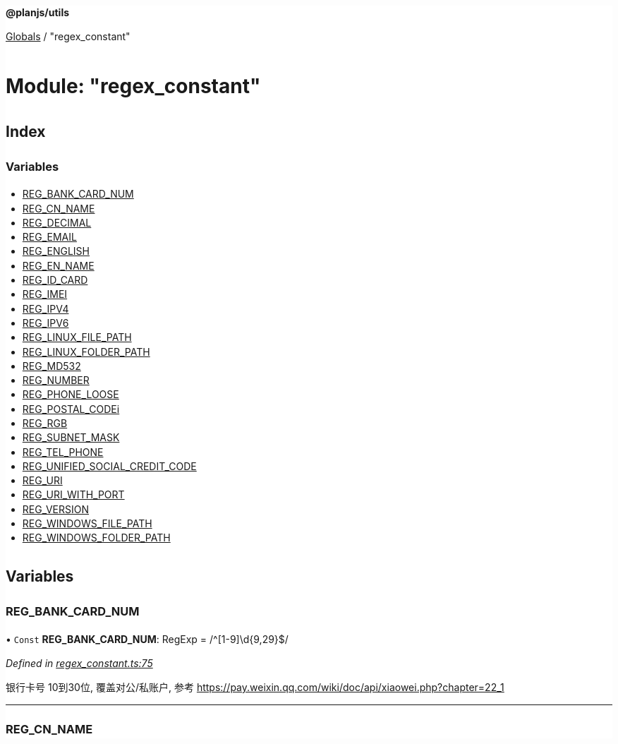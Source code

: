 **@planjs/utils**

[Globals](../README.md) / "regex_constant"

# Module: "regex_constant"

## Index

### Variables

* [REG\_BANK\_CARD\_NUM](_regex_constant_.md#reg_bank_card_num)
* [REG\_CN\_NAME](_regex_constant_.md#reg_cn_name)
* [REG\_DECIMAL](_regex_constant_.md#reg_decimal)
* [REG\_EMAIL](_regex_constant_.md#reg_email)
* [REG\_ENGLISH](_regex_constant_.md#reg_english)
* [REG\_EN\_NAME](_regex_constant_.md#reg_en_name)
* [REG\_ID\_CARD](_regex_constant_.md#reg_id_card)
* [REG\_IMEI](_regex_constant_.md#reg_imei)
* [REG\_IPV4](_regex_constant_.md#reg_ipv4)
* [REG\_IPV6](_regex_constant_.md#reg_ipv6)
* [REG\_LINUX\_FILE\_PATH](_regex_constant_.md#reg_linux_file_path)
* [REG\_LINUX\_FOLDER\_PATH](_regex_constant_.md#reg_linux_folder_path)
* [REG\_MD532](_regex_constant_.md#reg_md532)
* [REG\_NUMBER](_regex_constant_.md#reg_number)
* [REG\_PHONE\_LOOSE](_regex_constant_.md#reg_phone_loose)
* [REG\_POSTAL\_CODEi](_regex_constant_.md#reg_postal_codei)
* [REG\_RGB](_regex_constant_.md#reg_rgb)
* [REG\_SUBNET\_MASK](_regex_constant_.md#reg_subnet_mask)
* [REG\_TEL\_PHONE](_regex_constant_.md#reg_tel_phone)
* [REG\_UNIFIED\_SOCIAL\_CREDIT\_CODE](_regex_constant_.md#reg_unified_social_credit_code)
* [REG\_URI](_regex_constant_.md#reg_uri)
* [REG\_URI\_WITH\_PORT](_regex_constant_.md#reg_uri_with_port)
* [REG\_VERSION](_regex_constant_.md#reg_version)
* [REG\_WINDOWS\_FILE\_PATH](_regex_constant_.md#reg_windows_file_path)
* [REG\_WINDOWS\_FOLDER\_PATH](_regex_constant_.md#reg_windows_folder_path)

## Variables

### REG\_BANK\_CARD\_NUM

• `Const` **REG\_BANK\_CARD\_NUM**: RegExp = /^[1-9]\d{9,29}$/

*Defined in [regex_constant.ts:75](https://github.com/planjs/utils/blob/af978cc/src/regex_constant.ts#L75)*

银行卡号
10到30位, 覆盖对公/私账户, 参考 https://pay.weixin.qq.com/wiki/doc/api/xiaowei.php?chapter=22_1

___

### REG\_CN\_NAME
